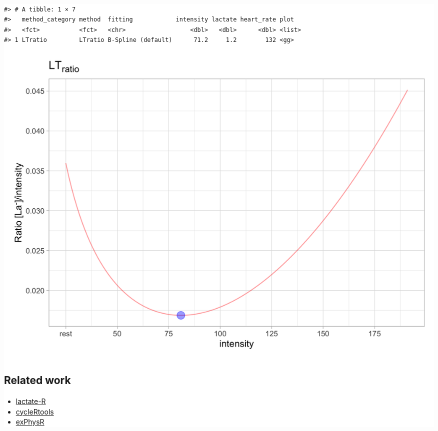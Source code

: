     #> # A tibble: 1 × 7
    #>   method_category method  fitting            intensity lactate heart_rate plot  
    #>   <fct>           <fct>   <chr>                  <dbl>   <dbl>      <dbl> <list>
    #> 1 LTratio         LTratio B-Spline (default)      71.2     1.2        132 <gg>

<img src="man/figures/readme/README-unnamed-chunk-23-1.png" width="100%" style="display: block; margin: auto;" />

## Related work

-   [lactate-R](http://www.uiginn.com/lactate/lactate-r.html)
-   [cycleRtools](https://github.com/cran/cycleRtools)
-   [exPhysR](https://github.com/dhammarstrom/exPhysR)
